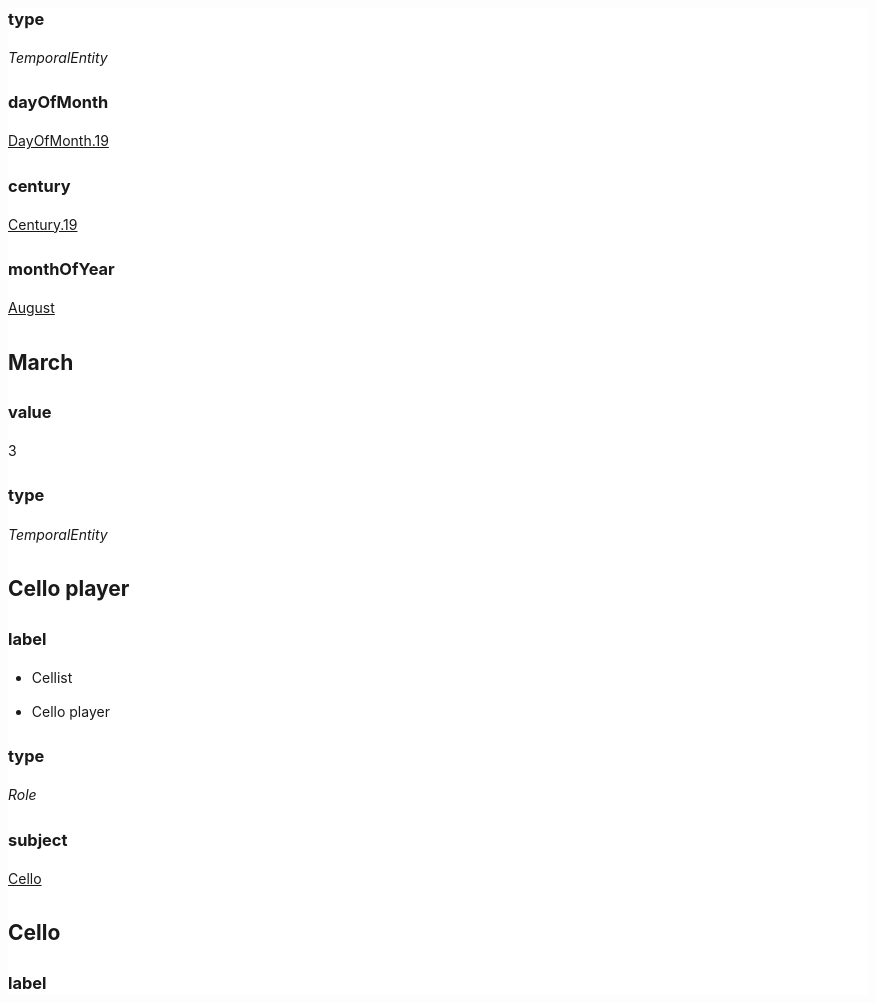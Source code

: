 ### type


*TemporalEntity*

### dayOfMonth


[DayOfMonth.19](#DayOfMonth.19)

### century


[Century.19](#Century.19)

### monthOfYear


[August](#August)

## March

### value


3

### type


*TemporalEntity*

## Cello player

### label

 - Cellist

 - Cello player

### type


*Role*

### subject


[Cello](#Cello)

## Cello

### label

